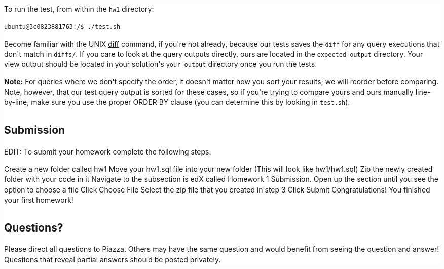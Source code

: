 To run the test, from within the `hw1` directory:

	ubuntu@3c0823881763:/$ ./test.sh

Become familiar with the UNIX [diff](http://en.wikipedia.org/wiki/Diff) command, if you're not already, because our tests saves the `diff` for any query executions that don't match in `diffs/`.  If you care to look at the query outputs directly, ours are located in the `expected_output` directory. Your view output should be located in your solution's `your_output` directory once you run the tests.

**Note:** For queries where we don't specify the order, it doesn't matter how
you sort your results; we will reorder before comparing. Note, however, that our
test query output is sorted for these cases, so if you're trying to compare
yours and ours manually line-by-line, make sure you use the proper ORDER BY
clause (you can determine this by looking in `test.sh`).

## Submission
EDIT: To submit your homework complete the following steps:

Create a new folder called hw1
Move your hw1.sql file into your new folder (This will look like hw1/hw1.sql)
Zip the newly created folder with your code in it
Navigate to the subsection is edX called Homework 1 Submission.
Open up the section until you see the option to choose a file
Click Choose File
Select the zip file that you created in step 3
Click Submit
Congratulations! You finished your first homework!

## Questions?
Please direct all questions to Piazza. Others may have the same question and would benefit from seeing the question and answer! Questions that reveal partial answers should be posted privately.

